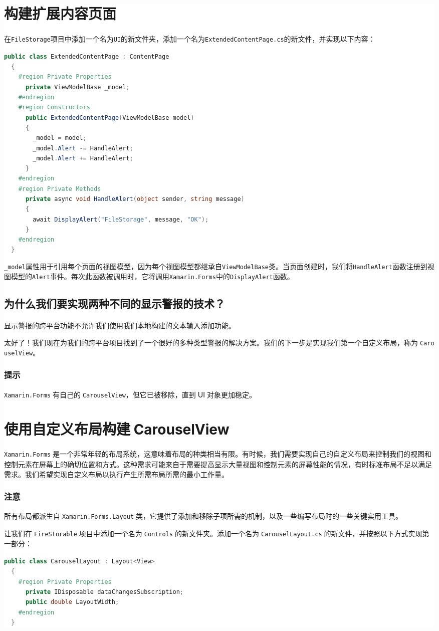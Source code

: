 # 构建扩展内容页面

在`FileStorage`项目中添加一个名为`UI`的新文件夹，添加一个名为`ExtendedContentPage.cs`的新文件，并实现以下内容：

```cs
public class ExtendedContentPage : ContentPage
  {
    #region Private Properties
      private ViewModelBase _model;
    #endregion
    #region Constructors
      public ExtendedContentPage(ViewModelBase model)
      {
        _model = model;
        _model.Alert -= HandleAlert;
        _model.Alert += HandleAlert;
      }
    #endregion
    #region Private Methods
      private async void HandleAlert(object sender, string message) 
      {
        await DisplayAlert("FileStorage", message, "OK");
      }
    #endregion 
  }
```

`_model`属性用于引用每个页面的视图模型，因为每个视图模型都继承自`ViewModelBase`类。当页面创建时，我们将`HandleAlert`函数注册到视图模型的`Alert`事件。每次此函数被调用时，它将调用`Xamarin.Forms`中的`DisplayAlert`函数。

## 为什么我们要实现两种不同的显示警报的技术？

显示警报的跨平台功能不允许我们使用我们本地构建的文本输入添加功能。

太好了！我们现在为我们的跨平台项目找到了一个很好的多种类型警报的解决方案。我们的下一步是实现我们第一个自定义布局，称为 `CarouselView`。

### 提示

`Xamarin.Forms` 有自己的 `CarouselView`，但它已被移除，直到 UI 对象更加稳定。

# 使用自定义布局构建 CarouselView

`Xamarin.Forms` 是一个非常年轻的布局系统，这意味着布局的种类相当有限。有时候，我们需要实现自己的自定义布局来控制我们的视图和控制元素在屏幕上的确切位置和方式。这种需求可能来自于需要提高显示大量视图和控制元素的屏幕性能的情况，有时标准布局不足以满足需求。我们希望实现自定义布局以执行产生所需布局所需的最小工作量。

### 注意

所有布局都派生自 `Xamarin.Forms.Layout` 类，它提供了添加和移除子项所需的机制，以及一些编写布局时的一些关键实用工具。

让我们在 `FireStorable` 项目中添加一个名为 `Controls` 的新文件夹。添加一个名为 `CarouselLayout.cs` 的新文件，并按照以下方式实现第一部分：

```cs
public class CarouselLayout : Layout<View>
  {
    #region Private Properties
      private IDisposable dataChangesSubscription;
      public double LayoutWidth;
    #endregion
  }
```
